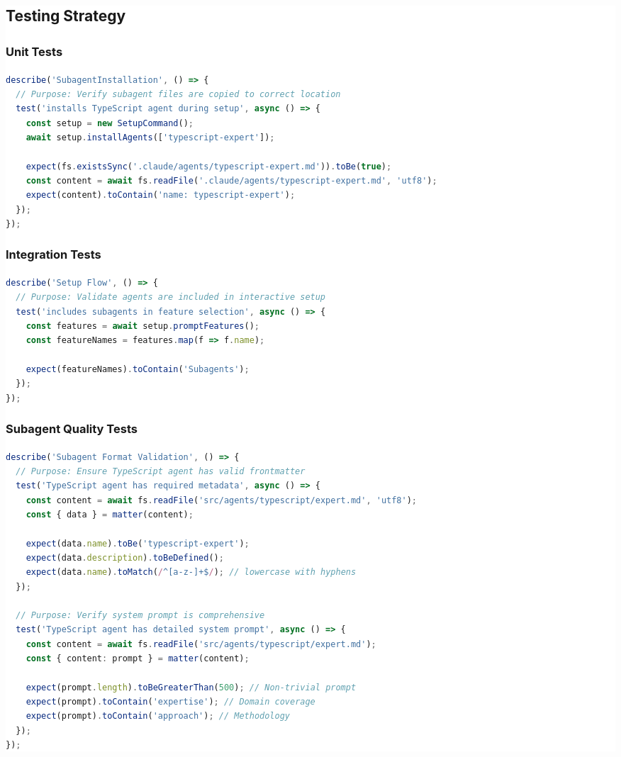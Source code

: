 ## Testing Strategy

### Unit Tests

```typescript
describe('SubagentInstallation', () => {
  // Purpose: Verify subagent files are copied to correct location
  test('installs TypeScript agent during setup', async () => {
    const setup = new SetupCommand();
    await setup.installAgents(['typescript-expert']);
    
    expect(fs.existsSync('.claude/agents/typescript-expert.md')).toBe(true);
    const content = await fs.readFile('.claude/agents/typescript-expert.md', 'utf8');
    expect(content).toContain('name: typescript-expert');
  });
});
```

### Integration Tests

```typescript
describe('Setup Flow', () => {
  // Purpose: Validate agents are included in interactive setup
  test('includes subagents in feature selection', async () => {
    const features = await setup.promptFeatures();
    const featureNames = features.map(f => f.name);
    
    expect(featureNames).toContain('Subagents');
  });
});
```

### Subagent Quality Tests

```typescript
describe('Subagent Format Validation', () => {
  // Purpose: Ensure TypeScript agent has valid frontmatter
  test('TypeScript agent has required metadata', async () => {
    const content = await fs.readFile('src/agents/typescript/expert.md', 'utf8');
    const { data } = matter(content);
    
    expect(data.name).toBe('typescript-expert');
    expect(data.description).toBeDefined();
    expect(data.name).toMatch(/^[a-z-]+$/); // lowercase with hyphens
  });
  
  // Purpose: Verify system prompt is comprehensive
  test('TypeScript agent has detailed system prompt', async () => {
    const content = await fs.readFile('src/agents/typescript/expert.md');
    const { content: prompt } = matter(content);
    
    expect(prompt.length).toBeGreaterThan(500); // Non-trivial prompt
    expect(prompt).toContain('expertise'); // Domain coverage
    expect(prompt).toContain('approach'); // Methodology
  });
});
```
